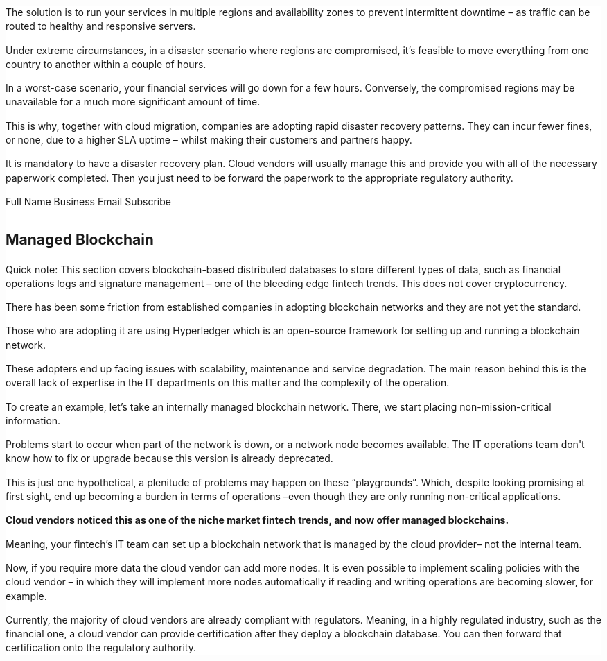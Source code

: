 The solution is to run your services in multiple regions and availability zones to prevent intermittent downtime – as traffic can be routed to healthy and responsive servers.

Under extreme circumstances, in a disaster scenario where regions are compromised, it’s feasible to move everything from one country to another within a couple of hours.

In a worst-case scenario, your financial services will go down for a few hours. Conversely, the compromised regions may be unavailable for a much more significant amount of time.

This is why, together with cloud migration, companies are adopting rapid disaster recovery patterns. They can incur fewer fines, or none, due to a higher SLA uptime – whilst making their customers and partners happy.

It is mandatory to have a disaster recovery plan. Cloud vendors will usually manage this and provide you with all of the necessary paperwork completed. Then you just need to be forward the paperwork to the appropriate regulatory authority.

Full Name Business Email Subscribe

## Managed Blockchain

Quick note: This section covers blockchain-based distributed databases to store different types of data, such as financial operations logs and signature management – one of the bleeding edge fintech trends. This does not cover cryptocurrency.

There has been some friction from established companies in adopting blockchain networks and they are not yet the standard.

Those who are adopting it are using Hyperledger which is an open-source framework for setting up and running a blockchain network.

These adopters end up facing issues with scalability, maintenance and service degradation. The main reason behind this is the overall lack of expertise in the IT departments on this matter and the complexity of the operation.

To create an example, let’s take an internally managed blockchain network. There, we start placing non-mission-critical information.

Problems start to occur when part of the network is down, or a network node becomes available. The IT operations team don't know how to fix or upgrade because this version is already deprecated.

This is just one hypothetical, a plenitude of problems may happen on these “playgrounds”. Which, despite looking promising at first sight, end up becoming a burden in terms of operations –even though they are only running non-critical applications.

**Cloud vendors noticed this as one of the niche market fintech trends, and now offer managed blockchains.**

Meaning, your fintech’s IT team can set up a blockchain network that is managed by the cloud provider– not the internal team.

Now, if you require more data the cloud vendor can add more nodes. It is even possible to implement scaling policies with the cloud vendor – in which they will implement more nodes automatically if reading and writing operations are becoming slower, for example.

Currently, the majority of cloud vendors are already compliant with regulators. Meaning, in a highly regulated industry, such as the financial one, a cloud vendor can provide certification after they deploy a blockchain database. You can then forward that certification onto the regulatory authority.
